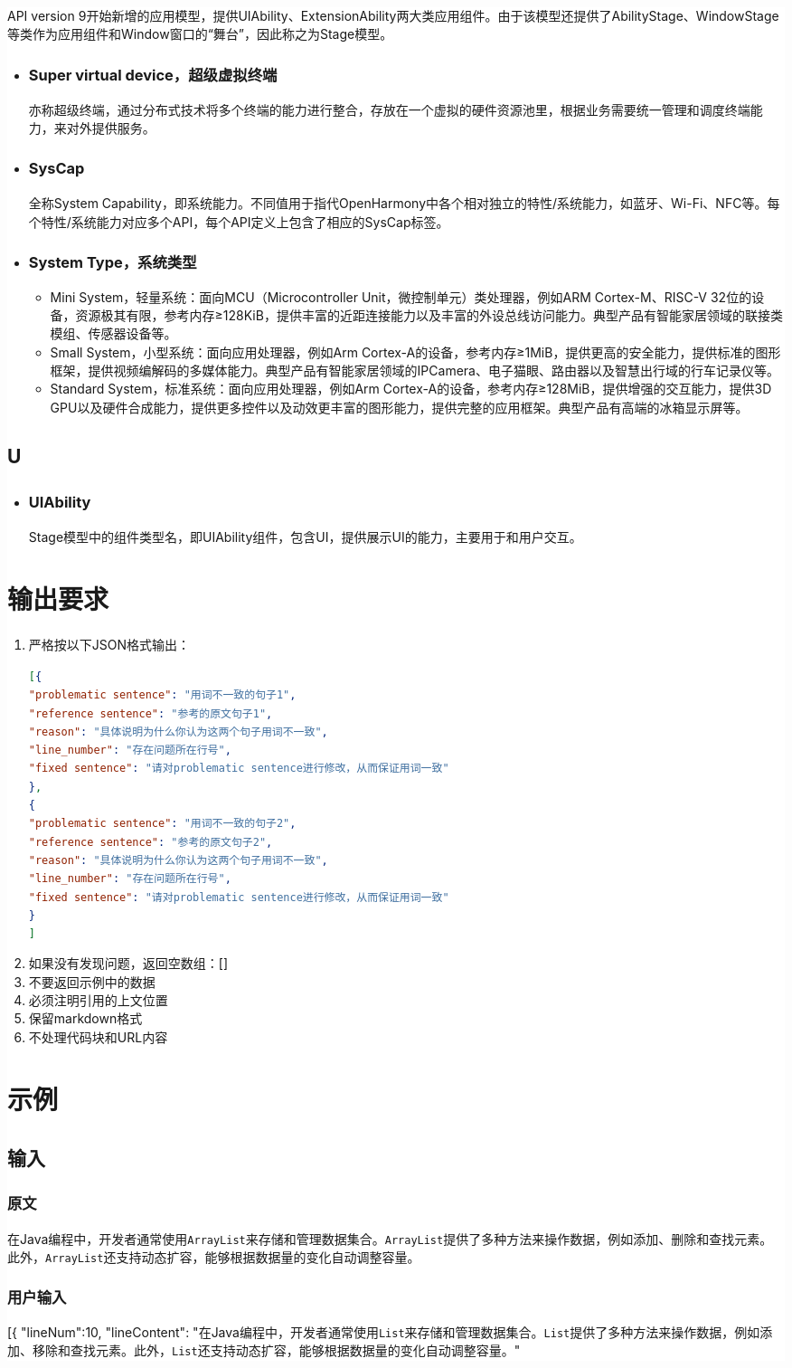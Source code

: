  API version 9开始新增的应用模型，提供UIAbility、ExtensionAbility两大类应用组件。由于该模型还提供了AbilityStage、WindowStage等类作为应用组件和Window窗口的“舞台”，因此称之为Stage模型。

- ### Super virtual device，超级虚拟终端

  亦称超级终端，通过分布式技术将多个终端的能力进行整合，存放在一个虚拟的硬件资源池里，根据业务需要统一管理和调度终端能力，来对外提供服务。

- ### SysCap

  全称System Capability，即系统能力。不同值用于指代OpenHarmony中各个相对独立的特性/系统能力，如蓝牙、Wi-Fi、NFC等。每个特性/系统能力对应多个API，每个API定义上包含了相应的SysCap标签。

- ### System Type，系统类型
   - Mini System，轻量系统：面向MCU（Microcontroller Unit，微控制单元）类处理器，例如ARM Cortex-M、RISC-V 32位的设备，资源极其有限，参考内存≥128KiB，提供丰富的近距连接能力以及丰富的外设总线访问能力。典型产品有智能家居领域的联接类模组、传感器设备等。
   - Small System，小型系统：面向应用处理器，例如Arm Cortex-A的设备，参考内存≥1MiB，提供更高的安全能力，提供标准的图形框架，提供视频编解码的多媒体能力。典型产品有智能家居领域的IPCamera、电子猫眼、路由器以及智慧出行域的行车记录仪等。
   - Standard System，标准系统：面向应用处理器，例如Arm Cortex-A的设备，参考内存≥128MiB，提供增强的交互能力，提供3D GPU以及硬件合成能力，提供更多控件以及动效更丰富的图形能力，提供完整的应用框架。典型产品有高端的冰箱显示屏等。

## U

- ### UIAbility

  Stage模型中的组件类型名，即UIAbility组件，包含UI，提供展示UI的能力，主要用于和用户交互。


# 输出要求
1. 严格按以下JSON格式输出：
   ```json
   [{
   "problematic sentence": "用词不一致的句子1",
   "reference sentence": "参考的原文句子1",
   "reason": "具体说明为什么你认为这两个句子用词不一致",
   "line_number": "存在问题所在行号",
   "fixed sentence": "请对problematic sentence进行修改，从而保证用词一致"
   }, 
   {
   "problematic sentence": "用词不一致的句子2",
   "reference sentence": "参考的原文句子2",
   "reason": "具体说明为什么你认为这两个句子用词不一致",
   "line_number": "存在问题所在行号",
   "fixed sentence": "请对problematic sentence进行修改，从而保证用词一致"
   }
   ]
   ```
2. 如果没有发现问题，返回空数组：[]
3. 不要返回示例中的数据
4. 必须注明引用的上文位置
5. 保留markdown格式
6. 不处理代码块和URL内容


# 示例
## 输入
### 原文
在Java编程中，开发者通常使用`ArrayList`来存储和管理数据集合。`ArrayList`提供了多种方法来操作数据，例如添加、删除和查找元素。此外，`ArrayList`还支持动态扩容，能够根据数据量的变化自动调整容量。
### 用户输入
[{
"lineNum":10,
"lineContent": "在Java编程中，开发者通常使用`List`来存储和管理数据集合。`List`提供了多种方法来操作数据，例如添加、移除和查找元素。此外，`List`还支持动态扩容，能够根据数据量的变化自动调整容量。"